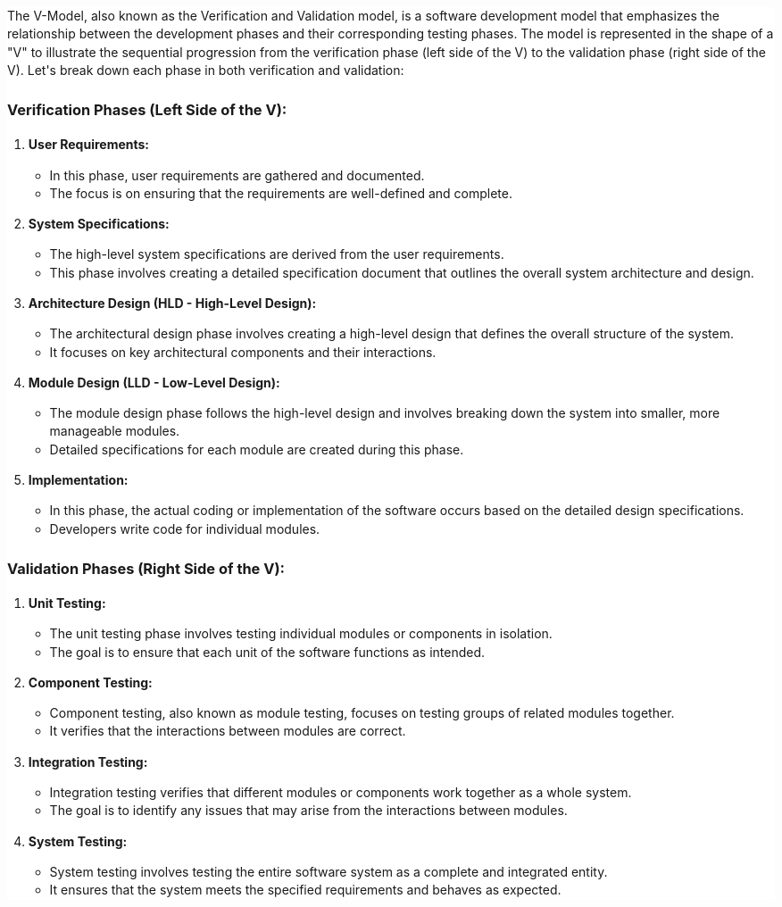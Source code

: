 The V-Model, also known as the Verification and Validation model, is a software development model that emphasizes the relationship between the development phases and their corresponding testing phases. The model is represented in the shape of a "V" to illustrate the sequential progression from the verification phase (left side of the V) to the validation phase (right side of the V). Let's break down each phase in both verification and validation:

### Verification Phases (Left Side of the V):

1. **User Requirements:**

   - In this phase, user requirements are gathered and documented.
   - The focus is on ensuring that the requirements are well-defined and complete.

2. **System Specifications:**

   - The high-level system specifications are derived from the user requirements.
   - This phase involves creating a detailed specification document that outlines the overall system architecture and design.

3. **Architecture Design (HLD - High-Level Design):**

   - The architectural design phase involves creating a high-level design that defines the overall structure of the system.
   - It focuses on key architectural components and their interactions.

4. **Module Design (LLD - Low-Level Design):**

   - The module design phase follows the high-level design and involves breaking down the system into smaller, more manageable modules.
   - Detailed specifications for each module are created during this phase.

5. **Implementation:**
   - In this phase, the actual coding or implementation of the software occurs based on the detailed design specifications.
   - Developers write code for individual modules.

### Validation Phases (Right Side of the V):

1. **Unit Testing:**

   - The unit testing phase involves testing individual modules or components in isolation.
   - The goal is to ensure that each unit of the software functions as intended.

2. **Component Testing:**

   - Component testing, also known as module testing, focuses on testing groups of related modules together.
   - It verifies that the interactions between modules are correct.

3. **Integration Testing:**

   - Integration testing verifies that different modules or components work together as a whole system.
   - The goal is to identify any issues that may arise from the interactions between modules.

4. **System Testing:**

   - System testing involves testing the entire software system as a complete and integrated entity.
   - It ensures that the system meets the specified requirements and behaves as expected.
